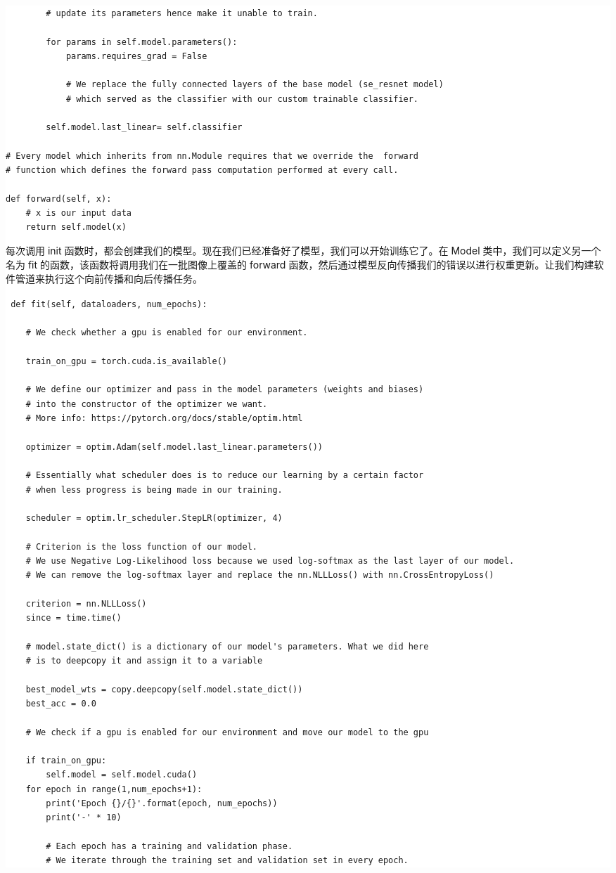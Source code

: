 ```
        # update its parameters hence make it unable to train.

        for params in self.model.parameters():
            params.requires_grad = False

            # We replace the fully connected layers of the base model (se_resnet model) 
            # which served as the classifier with our custom trainable classifier.

        self.model.last_linear= self.classifier

# Every model which inherits from nn.Module requires that we override the  forward
# function which defines the forward pass computation performed at every call.

def forward(self, x):
    # x is our input data
    return self.model(x) 
```

每次调用 init 函数时，都会创建我们的模型。现在我们已经准备好了模型，我们可以开始训练它了。在 Model 类中，我们可以定义另一个名为 fit 的函数，该函数将调用我们在一批图像上覆盖的 forward 函数，然后通过模型反向传播我们的错误以进行权重更新。让我们构建软件管道来执行这个向前传播和向后传播任务。

```
 def fit(self, dataloaders, num_epochs):

    # We check whether a gpu is enabled for our environment.

    train_on_gpu = torch.cuda.is_available()

    # We define our optimizer and pass in the model parameters (weights and biases) 
    # into the constructor of the optimizer we want. 
    # More info: https://pytorch.org/docs/stable/optim.html

    optimizer = optim.Adam(self.model.last_linear.parameters())

    # Essentially what scheduler does is to reduce our learning by a certain factor 
    # when less progress is being made in our training.

    scheduler = optim.lr_scheduler.StepLR(optimizer, 4)

    # Criterion is the loss function of our model. 
    # We use Negative Log-Likelihood loss because we used log-softmax as the last layer of our model. 
    # We can remove the log-softmax layer and replace the nn.NLLLoss() with nn.CrossEntropyLoss()

    criterion = nn.NLLLoss()
    since = time.time()

    # model.state_dict() is a dictionary of our model's parameters. What we did here 
    # is to deepcopy it and assign it to a variable

    best_model_wts = copy.deepcopy(self.model.state_dict())
    best_acc = 0.0

    # We check if a gpu is enabled for our environment and move our model to the gpu

    if train_on_gpu:
        self.model = self.model.cuda()
    for epoch in range(1,num_epochs+1):
        print('Epoch {}/{}'.format(epoch, num_epochs))
        print('-' * 10)

        # Each epoch has a training and validation phase. 
        # We iterate through the training set and validation set in every epoch.

```